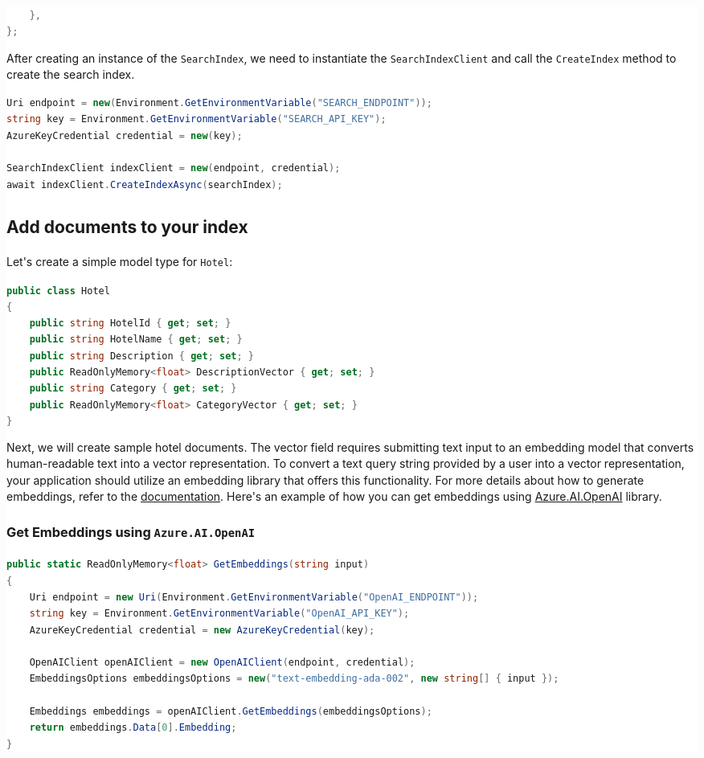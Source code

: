 ```C# Snippet:Azure_Search_Documents_Tests_Samples_Sample07_Vector_Search_Index_UsingVectorizableTextQuery
    },
};
```

After creating an instance of the `SearchIndex`, we need to instantiate the `SearchIndexClient` and call the `CreateIndex` method to create the search index. 

```C# Snippet:Azure_Search_Documents_Tests_Samples_Sample07_Vector_Search_Create_Index_UsingVectorizableTextQuery
Uri endpoint = new(Environment.GetEnvironmentVariable("SEARCH_ENDPOINT"));
string key = Environment.GetEnvironmentVariable("SEARCH_API_KEY");
AzureKeyCredential credential = new(key);

SearchIndexClient indexClient = new(endpoint, credential);
await indexClient.CreateIndexAsync(searchIndex);
```

## Add documents to your index

Let's create a simple model type for `Hotel`:

```C# Snippet:Azure_Search_Documents_Tests_Samples_Sample07_Vector_Search_Model
public class Hotel
{
    public string HotelId { get; set; }
    public string HotelName { get; set; }
    public string Description { get; set; }
    public ReadOnlyMemory<float> DescriptionVector { get; set; }
    public string Category { get; set; }
    public ReadOnlyMemory<float> CategoryVector { get; set; }
}
```

Next, we will create sample hotel documents. The vector field requires submitting text input to an embedding model that converts human-readable text into a vector representation. To convert a text query string provided by a user into a vector representation, your application should utilize an embedding library that offers this functionality. For more details about how to generate embeddings, refer to the [documentation](https://learn.microsoft.com/azure/search/vector-search-how-to-generate-embeddings). Here's an example of how you can get embeddings using [Azure.AI.OpenAI](https://github.com/Azure/azure-sdk-for-net/blob/main/sdk/openai/Azure.AI.OpenAI/README.md) library. 

### Get Embeddings using `Azure.AI.OpenAI`

```C# Snippet:Azure_Search_Documents_Tests_Samples_Sample07_Vector_Search_GetEmbeddings
public static ReadOnlyMemory<float> GetEmbeddings(string input)
{
    Uri endpoint = new Uri(Environment.GetEnvironmentVariable("OpenAI_ENDPOINT"));
    string key = Environment.GetEnvironmentVariable("OpenAI_API_KEY");
    AzureKeyCredential credential = new AzureKeyCredential(key);

    OpenAIClient openAIClient = new OpenAIClient(endpoint, credential);
    EmbeddingsOptions embeddingsOptions = new("text-embedding-ada-002", new string[] { input });

    Embeddings embeddings = openAIClient.GetEmbeddings(embeddingsOptions);
    return embeddings.Data[0].Embedding;
}
```
